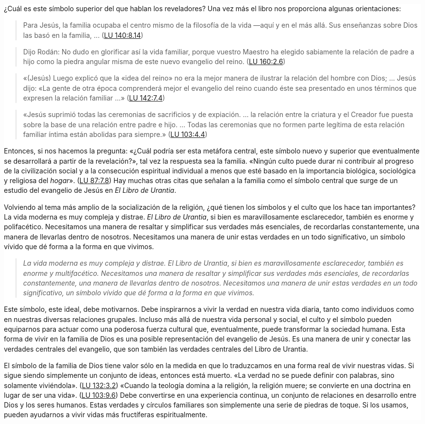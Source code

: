 ¿Cuál es este símbolo superior del que hablan los reveladores? Una vez más el libro nos proporciona algunas orientaciones:

> Para Jesús, la familia ocupaba el centro mismo de la filosofía de la vida —aquí y en el más allá. Sus enseñanzas sobre Dios las basó en la familia, ... (<a id="a73_155"></a>[LU 140:8.14](/es/The_Urantia_Book/140#p8_14))

> Dijo Rodán: No dudo en glorificar así la vida familiar, porque vuestro Maestro ha elegido sabiamente la relación de padre a hijo como la piedra angular misma de este nuevo evangelio del reino. (<a id="a75_196"></a>[LU 160:2.6](/es/The_Urantia_Book/160#p2_6))

> «(Jesús) Luego explicó que la «idea del reino» no era la mejor manera de ilustrar la relación del hombre con Dios; ... Jesús dijo: «La gente de otra época comprenderá mejor el evangelio del reino cuando éste sea presentado en unos términos que expresen la relación familiar ...» (<a id="a77_282"></a>[LU 142:7.4](/es/The_Urantia_Book/142#p7_4))

> «Jesús suprimió todas las ceremonias de sacrificios y de expiación. ... la relación entre la criatura y el Creador fue puesta sobre la base de una relación entre padre e hijo. ... Todas las ceremonias que no formen parte legítima de esta relación familiar íntima están abolidas para siempre.» (<a id="a79_296"></a>[LU 103:4.4](/es/The_Urantia_Book/103#p4_4))

Entonces, si nos hacemos la pregunta: «¿Cuál podría ser esta metáfora central, este símbolo nuevo y superior que eventualmente se desarrollará a partir de la revelación?», tal vez la respuesta sea la familia. «Ningún culto puede durar ni contribuir al progreso de la civilización social y a la consecución espiritual individual a menos que esté basado en la importancia biológica, sociológica y religiosa del *hogar*». (<a id="a81_420"></a>[LU 87:7.8](/es/The_Urantia_Book/87#p7_8)) Hay muchas otras citas que señalan a la familia como el símbolo central que surge de un estudio del evangelio de Jesús en _El Libro de Urantia_.

Volviendo al tema más amplio de la socialización de la religión, ¿qué tienen los símbolos y el culto que los hace tan importantes? La vida moderna es muy compleja y distrae. _El Libro de Urantia_, si bien es maravillosamente esclarecedor, también es enorme y polifacético. Necesitamos una manera de resaltar y simplificar sus verdades más esenciales, de recordarlas constantemente, una manera de llevarlas dentro de nosotros. Necesitamos una manera de unir estas verdades en un todo significativo, un símbolo vívido que dé forma a la forma en que vivimos.

> _La vida moderna es muy compleja y distrae._ _El Libro de Urantia_, _si bien es maravillosamente esclarecedor, también es enorme y multifacético. Necesitamos una manera de resaltar y simplificar sus verdades más esenciales, de recordarlas constantemente, una manera de llevarlas dentro de nosotros. Necesitamos una manera de unir estas verdades en un todo significativo, un símbolo vívido que dé forma a la forma en que vivimos._

Este símbolo, este ideal, debe motivarnos. Debe inspirarnos a vivir la verdad en nuestra vida diaria, tanto como individuos como en nuestras diversas relaciones grupales. Incluso más allá de nuestra vida personal y social, el culto y el símbolo pueden equiparnos para actuar como una poderosa fuerza cultural que, eventualmente, puede transformar la sociedad humana. Esta forma de vivir en la familia de Dios es una posible representación del evangelio de Jesús. Es una manera de unir y conectar las verdades centrales del evangelio, que son también las verdades centrales del Libro de Urantia.

El símbolo de la familia de Dios tiene valor sólo en la medida en que lo traduzcamos en una forma real de vivir nuestras vidas. Si sigue siendo simplemente un conjunto de ideas, entonces está muerto. «La verdad no se puede definir con palabras, sino solamente viviéndola». (<a id="a89_274"></a>[LU 132:3.2](/es/The_Urantia_Book/132#p3_2)) «Cuando la teología domina a la religión, la religión muere; se convierte en una doctrina en lugar de ser una vida». (<a id="a89_437"></a>[LU 103:9.6](/es/The_Urantia_Book/103#p9_6)) Debe convertirse en una experiencia continua, un conjunto de relaciones en desarrollo entre Dios y los seres humanos. Estas verdades y círculos familiares son simplemente una serie de piedras de toque. Si los usamos, pueden ayudarnos a vivir vidas más fructíferas espiritualmente.

